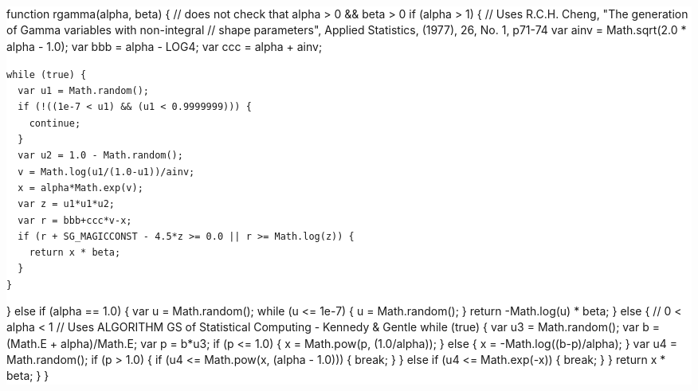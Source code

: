 function rgamma(alpha, beta) {
  // does not check that alpha > 0 && beta > 0
  if (alpha > 1) {
    // Uses R.C.H. Cheng, "The generation of Gamma variables with non-integral
    // shape parameters", Applied Statistics, (1977), 26, No. 1, p71-74
    var ainv = Math.sqrt(2.0 * alpha - 1.0);
    var bbb = alpha - LOG4;
    var ccc = alpha + ainv;

    while (true) {
      var u1 = Math.random();
      if (!((1e-7 < u1) && (u1 < 0.9999999))) {
        continue;
      }
      var u2 = 1.0 - Math.random();
      v = Math.log(u1/(1.0-u1))/ainv;
      x = alpha*Math.exp(v);
      var z = u1*u1*u2;
      var r = bbb+ccc*v-x;
      if (r + SG_MAGICCONST - 4.5*z >= 0.0 || r >= Math.log(z)) {
        return x * beta;
      }
    }
  }
  else if (alpha == 1.0) {
    var u = Math.random();
    while (u <= 1e-7) {
      u = Math.random();
    }
    return -Math.log(u) * beta;
  }
  else { // 0 < alpha < 1
    // Uses ALGORITHM GS of Statistical Computing - Kennedy & Gentle
    while (true) {
      var u3 = Math.random();
      var b = (Math.E + alpha)/Math.E;
      var p = b*u3;
      if (p <= 1.0) {
        x = Math.pow(p, (1.0/alpha));
      }
      else {
        x = -Math.log((b-p)/alpha);
      }
      var u4 = Math.random();
      if (p > 1.0) {
        if (u4 <= Math.pow(x, (alpha - 1.0))) {
          break;
        }
      }
      else if (u4 <= Math.exp(-x)) {
        break;
      }
    }
    return x * beta;
  }
}
